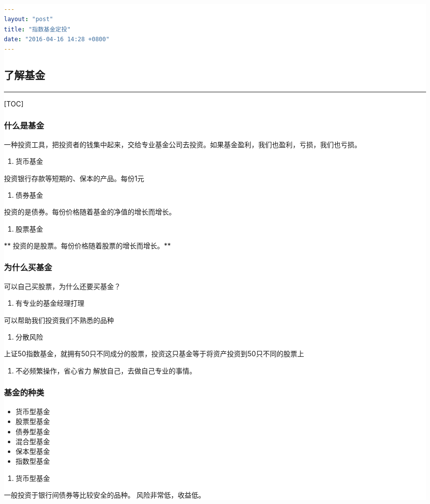 ```yaml
---
layout: "post"
title: "指数基金定投"
date: "2016-04-16 14:28 +0800"
---
```


## 了解基金
---
[TOC]

### 什么是基金

一种投资工具，把投资者的钱集中起来，交给专业基金公司去投资。如果基金盈利，我们也盈利，亏损，我们也亏损。

1. 货币基金

  投资银行存款等短期的、保本的产品。每份1元

1. 债券基金

  投资的是债券。每份价格随着基金的净值的增长而增长。

1. 股票基金

** 投资的是股票。每份价格随着股票的增长而增长。**

### 为什么买基金

可以自己买股票，为什么还要买基金？

1. 有专业的基金经理打理

  可以帮助我们投资我们不熟悉的品种

1. 分散风险

  上证50指数基金，就拥有50只不同成分的股票，投资这只基金等于将资产投资到50只不同的股票上

1. 不必频繁操作，省心省力
   解放自己，去做自己专业的事情。

### 基金的种类
* 货币型基金
* 股票型基金
* 债券型基金
* 混合型基金
* 保本型基金
* 指数型基金


1. 货币型基金

  一般投资于银行间债券等比较安全的品种。
  风险非常低，收益低。
